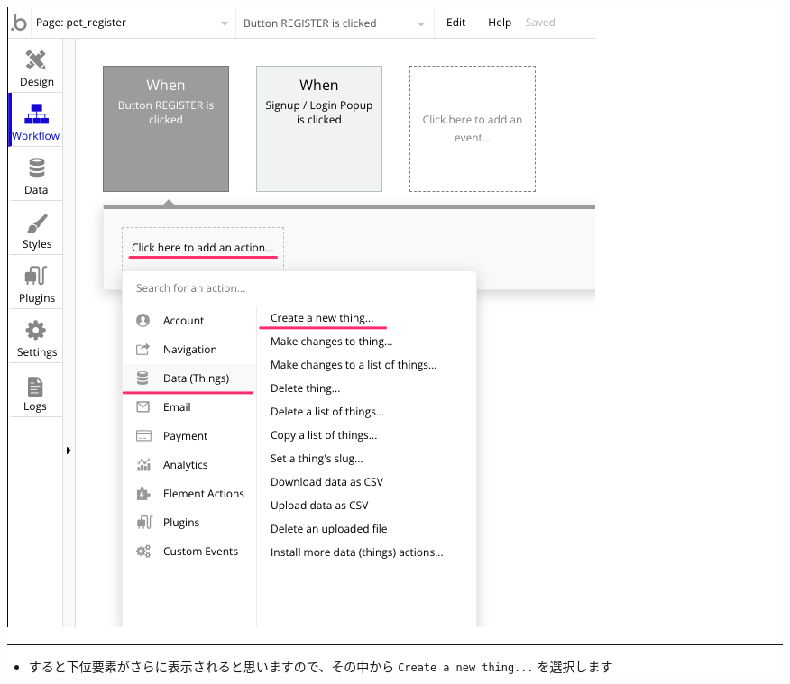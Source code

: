 ![bg right h:630px](images/2021-11-08-22-23-30.png)

---

- すると下位要素がさらに表示されると思いますので、その中から `Create a new thing...` を選択します
